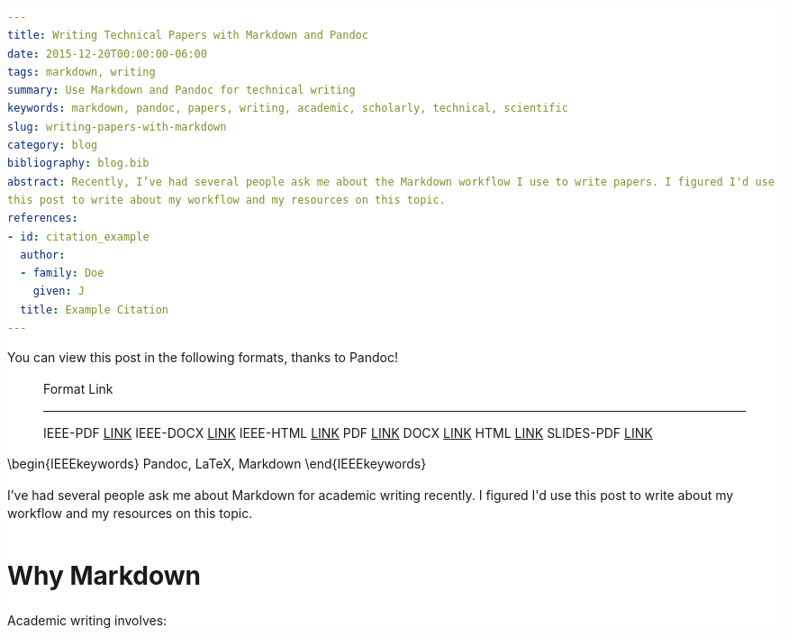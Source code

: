 ```yaml
---
title: Writing Technical Papers with Markdown and Pandoc
date: 2015-12-20T00:00:00-06:00
tags: markdown, writing
summary: Use Markdown and Pandoc for technical writing
keywords: markdown, pandoc, papers, writing, academic, scholarly, technical, scientific
slug: writing-papers-with-markdown
category: blog
bibliography: blog.bib
abstract: Recently, I’ve had several people ask me about the Markdown workflow I use to write papers. I figured I'd use this post to write about my workflow and my resources on this topic.
references:
- id: citation_example
  author:
  - family: Doe
    given: J
  title: Example Citation
---
```


You can view this post in the following formats, thanks to Pandoc!

<figure class="fullwidth">

Format      Link
-------     -------
IEEE-PDF    [LINK](https://blog.kdheepak.com/downloads/writing-papers-with-markdown.ieee.pdf)
IEEE-DOCX   [LINK](https://blog.kdheepak.com/downloads/writing-papers-with-markdown.ieee.docx)
IEEE-HTML   [LINK](https://blog.kdheepak.com/downloads/writing-papers-with-markdown.ieee.html)
PDF         [LINK](https://blog.kdheepak.com/downloads/writing-papers-with-markdown.pdf)
DOCX        [LINK](https://blog.kdheepak.com/downloads/writing-papers-with-markdown.docx)
HTML        [LINK](https://blog.kdheepak.com/downloads/writing-papers-with-markdown.html)
SLIDES-PDF  [LINK](https://blog.kdheepak.com/downloads/writing-papers-with-markdown.slides.pdf)

</figure>






\begin{IEEEkeywords}
Pandoc, LaTeX, Markdown
\end{IEEEkeywords}



I’ve had several people ask me about Markdown for academic writing recently.
I figured I'd use this post to write about my workflow and my resources on this topic.



# Why Markdown



Academic writing involves:
